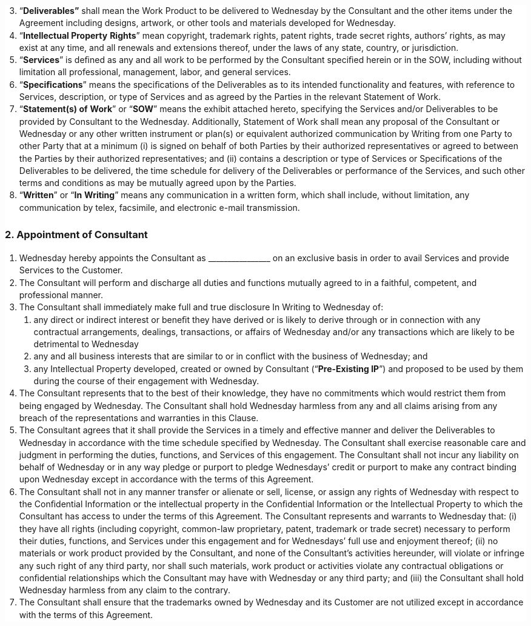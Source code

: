 3. “**Deliverables”** shall mean the Work Product to be delivered to Wednesday by the Consultant and the other items under the Agreement including designs, artwork, or other tools and materials developed for Wednesday.
4. “**Intellectual Property** **Rights**” mean copyright, trademark rights, patent rights, trade secret rights, authors’  rights, as may exist at any time, and all renewals and extensions thereof,  under the laws of any state, country, or jurisdiction.
5. “**Services**” is deﬁned as any and all work to be performed by the Consultant speciﬁed herein or in the SOW, including without limitation all professional, management, labor, and general services.
6. “**Speciﬁcations**” means the speciﬁcations of the Deliverables as to its intended functionality and features, with reference to Services, description, or type of Services and as agreed by the Parties in the relevant Statement of Work.
7. “**Statement\(s\) of** **Work**” or “**SOW**” means the exhibit attached hereto, specifying the Services and/or Deliverables to be provided by Consultant to the Wednesday. Additionally, Statement of Work shall mean any proposal of the Consultant or Wednesday or any other written instrument or plan\(s\) or equivalent authorized communication by Writing from one Party to other Party that at a minimum \(i\) is signed on behalf of both Parties by their authorized representatives or agreed to between the Parties by their authorized representatives; and \(ii\) contains a description or type of Services or Speciﬁcations of the Deliverables to be delivered, the time schedule for delivery of the Deliverables or performance of the Services, and such other terms and conditions as may be mutually agreed upon by the Parties.
8. “**Written**” or “**In** **Writing**” means any communication in a written form, which shall include, without limitation, any communication by telex, facsimile, and electronic e-mail transmission.

### **2.** **Appointment** **of** **Consultant**

1. Wednesday hereby appoints the Consultant as \_\_\_\_\_\_\_\_\_\_\_\_\_\_\_\_ on an exclusive basis in order to avail Services and provide Services to the Customer.
2. The Consultant will perform and discharge all duties and functions mutually agreed to in a faithful, competent, and professional manner.
3. The Consultant shall immediately make  full and true disclosure In Writing to Wednesday of:
   1. any direct or indirect interest or beneﬁt they have derived or is likely to derive through or in connection with any contractual arrangements, dealings, transactions, or affairs of Wednesday and/or any transactions which are likely to be detrimental to Wednesday
   2. any and all business interests that are similar to or in conﬂict with the business of Wednesday; and
   3. any Intellectual Property developed, created or owned by Consultant \(“**Pre-Existing IP**”\) and proposed to be used by them during the course of their engagement with Wednesday. 
4. The Consultant represents that to the best of their knowledge, they have no commitments which would restrict them from being engaged by Wednesday. The Consultant shall hold Wednesday harmless from any and all claims arising from any breach of the representations and warranties in this Clause.
5. The Consultant agrees that it shall provide the Services in a timely and effective manner and deliver the Deliverables to Wednesday in accordance with the time schedule speciﬁed by Wednesday. The Consultant shall exercise reasonable care and judgment in performing the duties,  functions, and Services of this engagement. The Consultant shall not incur any liability on behalf of Wednesday or in any way pledge or purport to pledge Wednesdays’ credit or purport to make any contract binding upon Wednesday except in accordance with the terms of this Agreement.
6. The Consultant shall not in any manner transfer or alienate or sell, license, or assign any rights of Wednesday with respect to the Conﬁdential Information or the intellectual property in the Conﬁdential Information or the Intellectual Property to which the Consultant has access to under the terms of this Agreement. The Consultant represents and warrants to Wednesday that: \(i\) they have all rights \(including copyright, common-law proprietary, patent, trademark or trade secret\) necessary to perform their duties,  functions, and Services under this engagement and for Wednesdays’ full use and enjoyment thereof;  \(ii\) no materials or work product provided by the Consultant, and none of the Consultant’s activities hereunder, will violate or infringe any such right of any third party, nor shall such materials, work product or activities violate any contractual obligations or conﬁdential relationships which the Consultant may have with Wednesday or any third party; and \(iii\) the Consultant shall hold Wednesday harmless from any claim to the contrary.
7. The Consultant shall ensure that the trademarks owned by Wednesday and its Customer are not utilized except in accordance with the terms of this Agreement.